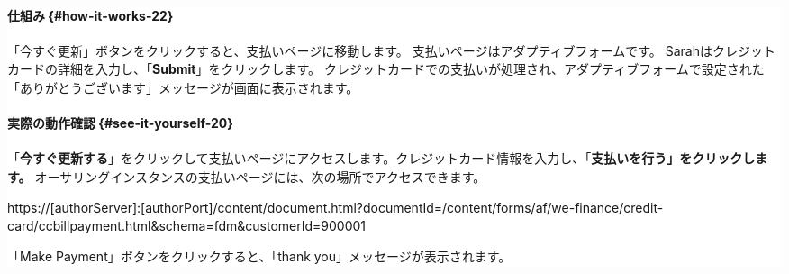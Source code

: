 #### 仕組み  {#how-it-works-22}

「今すぐ更新」ボタンをクリックすると、支払いページに移動します。 支払いページはアダプティブフォームです。 Sarahはクレジットカードの詳細を入力し、「**Submit**」をクリックします。 クレジットカードでの支払いが処理され、アダプティブフォームで設定された「ありがとうございます」メッセージが画面に表示されます。

#### 実際の動作確認  {#see-it-yourself-20}

「**今すぐ更新する**」をクリックして支払いページにアクセスします。クレジットカード情報を入力し、「**支払いを行う」をクリックします。** オーサリングインスタンスの支払いページには、次の場所でアクセスできます。

https://[authorServer]:[authorPort]/content/document.html?documentId=/content/forms/af/we-finance/credit-card/ccbillpayment.html&amp;schema=fdm&amp;customerId=900001

「Make Payment」ボタンをクリックすると、「thank you」メッセージが表示されます。
